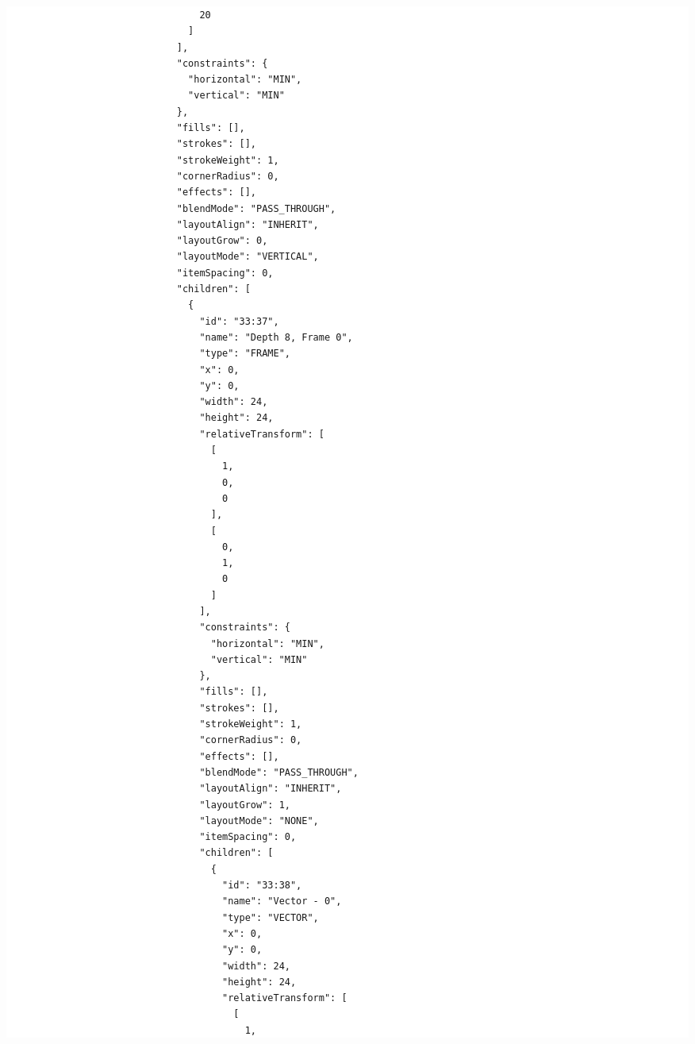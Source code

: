                                       20
                                    ]
                                  ],
                                  "constraints": {
                                    "horizontal": "MIN",
                                    "vertical": "MIN"
                                  },
                                  "fills": [],
                                  "strokes": [],
                                  "strokeWeight": 1,
                                  "cornerRadius": 0,
                                  "effects": [],
                                  "blendMode": "PASS_THROUGH",
                                  "layoutAlign": "INHERIT",
                                  "layoutGrow": 0,
                                  "layoutMode": "VERTICAL",
                                  "itemSpacing": 0,
                                  "children": [
                                    {
                                      "id": "33:37",
                                      "name": "Depth 8, Frame 0",
                                      "type": "FRAME",
                                      "x": 0,
                                      "y": 0,
                                      "width": 24,
                                      "height": 24,
                                      "relativeTransform": [
                                        [
                                          1,
                                          0,
                                          0
                                        ],
                                        [
                                          0,
                                          1,
                                          0
                                        ]
                                      ],
                                      "constraints": {
                                        "horizontal": "MIN",
                                        "vertical": "MIN"
                                      },
                                      "fills": [],
                                      "strokes": [],
                                      "strokeWeight": 1,
                                      "cornerRadius": 0,
                                      "effects": [],
                                      "blendMode": "PASS_THROUGH",
                                      "layoutAlign": "INHERIT",
                                      "layoutGrow": 1,
                                      "layoutMode": "NONE",
                                      "itemSpacing": 0,
                                      "children": [
                                        {
                                          "id": "33:38",
                                          "name": "Vector - 0",
                                          "type": "VECTOR",
                                          "x": 0,
                                          "y": 0,
                                          "width": 24,
                                          "height": 24,
                                          "relativeTransform": [
                                            [
                                              1,
